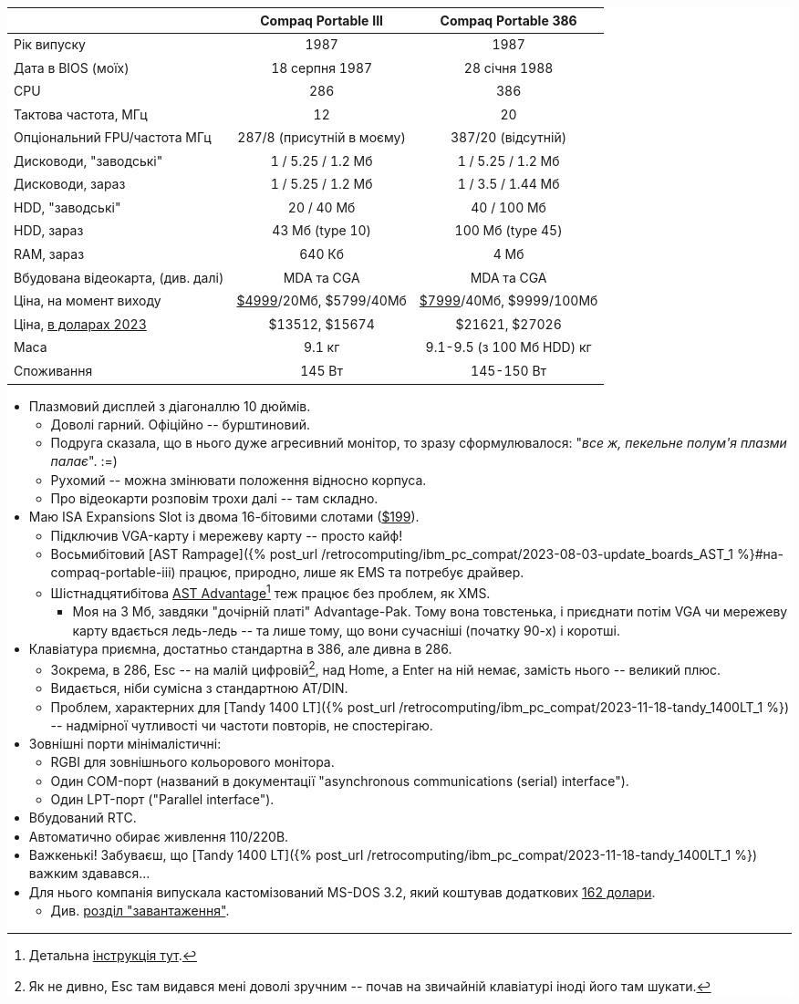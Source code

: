 |                                 | Compaq Portable III  | Compaq Portable 386  |
|:--------------------------------|:--------------------:|:--------------------:|
| Рік випуску | 1987 | 1987 |
| Дата в BIOS (моїх) | 18 серпня 1987 | 28 січня 1988 |
| CPU | 286 | 386 |
| Тактова частота, МГц | 12 | 20 |
| Опціональний FPU/частота МГц | 287/8 (присутній в моєму) | 387/20 (відсутній) |
| Дисководи, "заводські" | 1 / 5.25 / 1.2 Мб | 1 / 5.25 / 1.2 Мб |
| Дисководи, зараз       | 1 / 5.25 / 1.2 Мб | 1 / 3.5 / 1.44 Мб |
| HDD, "заводські"       | 20 / 40  Мб |  40 / 100 Мб |
| HDD, зараз             | 43 Мб (type 10) |       100 Мб (type 45)  |
| RAM, зараз             |  640 Кб     |         4 Мб |
| Вбудована відеокарта, (див. далі)   | MDA та CGA | MDA та CGA |
| Ціна, на момент виходу  | [\$4999](https://archive.org/details/family-computing-53/page/n53/mode/1up?q=compaq+portable&view=theater)/20Мб, \$5799/40Мб  | [\$7999](https://books.google.com.ua/books?id=pDsEAAAAMBAJ&lpg=PA51&dq=compaq%20portable%20386&pg=PA51#v=onepage&q=compaq%20portable%20386&f=false)/40Мб, \$9999/100Мб  |
| Ціна, [в доларах 2023](https://www.usinflationcalculator.com/) | \$13512, \$15674 | \$21621, $27026         |						 
| Маса                   |  9.1 кг | 9.1-9.5 (з 100 Мб HDD) кг | 
| Споживання                   | 145 Вт  | 145-150 Вт | 

- Плазмовий дисплей з діагоналлю 10 дюймів.
  - Доволі гарний. Офіційно -- бурштиновий. 
  - Подруга сказала, що в нього дуже агресивний монітор, то зразу сформулювалося: "*все ж, пекельне полум'я плазми палає*". :=) 
  - Рухомий -- можна змінювати положення відносно корпуса. 
  - Про відеокарти розповім трохи далі -- там складно. 
- Маю ISA Expansions Slot із двома 16-бітовими слотами ([\$199](https://archive.org/details/family-computing-53/page/n53/mode/1up?q=compaq+portable&view=theater)).
  - Підключив VGA-карту і мережеву карту -- просто кайф! 
  - Восьмибітовий [AST Rampage]({% post_url /retrocomputing/ibm_pc_compat/2023-08-03-update_boards_AST_1 %}#на-compaq-portable-iii) працює, природно, лише як EMS та потребує драйвер.
  - Шістнадцятибітова [AST Advantage](https://www.minuszerodegrees.net/manuals/AST_Advantage_Users_Manual.pdf)[^DAI] теж працює без проблем, як XMS.
    - Моя на 3 Мб, завдяки "дочірній платі" Advantage-Pak. Тому вона товстенька, і приєднати потім VGA чи мережеву карту вдається ледь-ледь -- та лише тому, що вони сучасніші (початку 90-х) і коротші. 
- Клавіатура приємна, достатньо стандартна в 386, але дивна в 286.
  - Зокрема, в 286, Esc -- на малій цифровій[^KBDHBT], над Home, а Enter на ній немає, замість нього -- великий плюс.
  - Видається, ніби сумісна з стандартною AT/DIN.
  - Проблем, характерних для [Tandy 1400 LT]({% post_url /retrocomputing/ibm_pc_compat/2023-11-18-tandy_1400LT_1 %}) -- надмірної чутливості чи частоти повторів, не спостерігаю.
- Зовнішні порти мінімалістичні:
  - RGBI для зовнішнього кольорового монітора.
  - Один COM-порт (названий в документації "asynchronous communications (serial) interface").
  - Один LPT-порт ("Parallel interface").
- Вбудований RTC.
- Автоматично обирає живлення 110/220В.
- Важкенькі! Забуваєш, що [Tandy 1400 LT]({% post_url /retrocomputing/ibm_pc_compat/2023-11-18-tandy_1400LT_1 %}) важким здавався...
- Для нього компанія випускала кастомізований MS-DOS 3.2, який коштував додаткових [162 долари](https://archive.org/details/1987.06-australian-personal-computer/page/37/mode/1up?q=compaq&view=theater).
  - Див. [розділ "завантаження"](#файли-для-завантаження).


[^KBDHBT]: Як не дивно, Esc там видався мені доволі зручним -- почав на звичайній клавіатурі іноді його там шукати. 
[^DAI]: Детальна [інструкція тут](https://stason.org/TULARC/pc/io-cards/A-B/AST-RESEARCH-INC-Multi-I-O-card-ADVANTAGE-MEMORY-E.html).
[^FC2]: Такі назви, ймовірно, через те, що в [Compaq Portable II](https://minuszerodegrees.net/manuals/Compaq/Compaq%20Portable_Plus_286%20-%20Maintenance%20and%20Service%20Guide.pdf) були режими FAST (8 MHz) та COMMON (6 MHz). 286 в режимі COMMON працювати не хоче, а 386 -- ну, щось таке є. 
[^MCU]: Оскільки її можна збити з пантелику, див. далі.
[^DNT]: Доволі незґрабний в такому.
[^DV2]: Найбільше використовую саме цю версію, зокрема, через підтримку Boot-меню, тому вона на HDD.
[^SVC]: Для тих, хто не застав тих темних часів: утиліти DOS відмовляються працювати з "чужою" версією самої операційної системи, та й інші програми її можуть перевіряти. SETVER.EXE дозволяє повідомляти, вказаним програмам потрібну їм версію -- в надії, що все працюватиме. Програми вказуються за іменем виконавчого файлу, без шляху, тому mode\.com довелося перейменувати. Файл SETVER.EXE завантажується як драйвер, а таблиця відповідності записується в нього самого, його викликом вже як програми. 
[^DVS]: Перевіряв версію, що обробка цієї комбінації реалізована десь в DOS, а не в BIOS машини. Можна, звичайно, глянути в код BIOS, але поки не дійшли руки.
[^P86]: Можливо, є сенс поекспериментувати з MODE чи повним кодом int 16, але думаю -- він апаратно цього не вміє. 
[^CMD1]: Ймовірно, частоти вказані для конкретної моделі, а сам інтерфейс існував для ширшого класу. 
[^QDIH]: Взагалі, трасування обробників переривань не справляло враження, що їх код є гарно написаним... 
[^NS64]: Нестандартне використання -- в IBM PC це порт "keyboard controller read status" (читання)/"keyboard controller input buffer" (запис), але й інші машини його ще для чогось використовують (PORTS.A зі списку [Ральфа Брауна](https://en.wikipedia.org/wiki/Ralf_Brown%27s_Interrupt_List) згадує Amstrad/Schneider PC1512, AMI BIOS тощо)
[^DC1]: Звичайно, дані, які я тут використав, неповні, але приблизно відповідають реальності -- ціни альтернатив були співмірними. 
[^FNTS]: Деякі [подробиці](https://www.seasip.info/VintagePC/compaq3.html#video) є в Інтернеті, тому є маленький шанс, що колись зроблю кирилізатор. Але -- після Osborne...
[^MCN]: Нагадаю, названий мною, для спрощення, MODECMPQ\.COM -- так буде на фото.
[^BitBlt]: Хтось знає, що це означає для Compaq Portable?..
[^LGT]: Точніше, це два байти, частина [BDA -- BIOS Data Area](https://stanislavs.org/helppc/bios_data_area.html), але нас цікавить молодший. Старі добрі часи, коли автори IBM PC оптимістично вважали -- пари байт для цього вистачить...
[^WTA]: Він першим під руку трапився. 
[^CDGT]: Досить типово в попередні часи, але вже дещо дискусійно в 1987 -- хоча, згадуючи IBM PS/2, може то такий тренд був... 
[^QBC]: А зручна штука, я про неї менше року тому довідався -- зацінив. 
[^CMDM]: Але пам'ятаємо, що COMMAND.COM ще має транзієнтну частину у верхній частині звичайної пам'яті, яку перевантажує за потреби.
[^W95]: Windows 95, певне, поставити можна, але це -- знущання.
[^MEX]: Для цього довелося їх розархівувати за допомогою EXPAND.EXE -- SETUP з 3.00 цього не вміє, на відміну від пізніших.